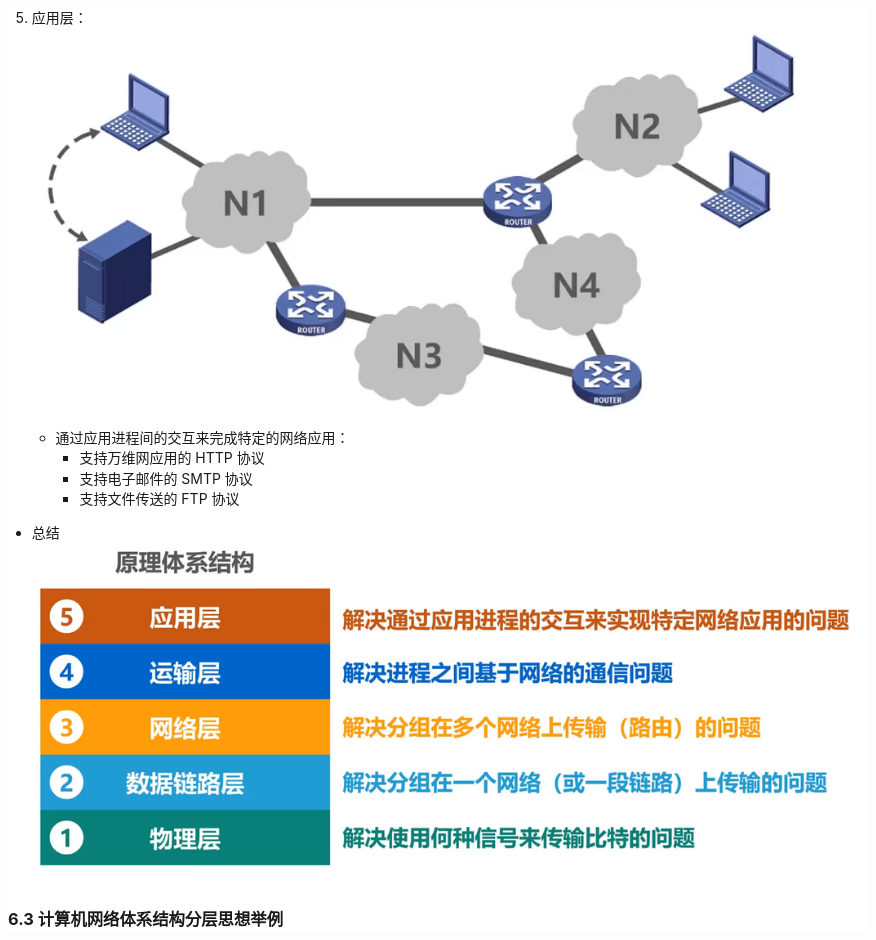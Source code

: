   5. 应用层：![图](./imgs/Ch1_%E5%BA%94%E7%94%A8%E5%B1%82.png)
     - 通过应用进程间的交互来完成特定的网络应用：
       - 支持万维网应用的 HTTP 协议
       - 支持电子邮件的 SMTP 协议
       - 支持文件传送的 FTP 协议
- 总结 ![图](./imgs/Ch1_%E7%BD%91%E7%BB%9C%E4%BD%93%E7%B3%BB%E7%BB%93%E6%9E%84%E5%88%86%E6%9E%90.png)

### 6.3 计算机网络体系结构分层思想举例
